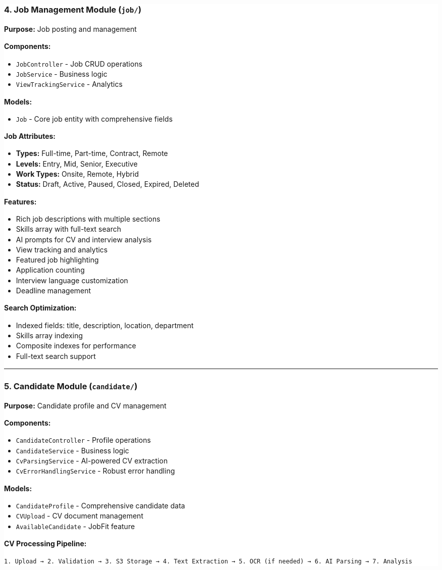 
### 4. **Job Management Module** (`job/`)
**Purpose:** Job posting and management

**Components:**
- `JobController` - Job CRUD operations
- `JobService` - Business logic
- `ViewTrackingService` - Analytics

**Models:**
- `Job` - Core job entity with comprehensive fields

**Job Attributes:**
- **Types:** Full-time, Part-time, Contract, Remote
- **Levels:** Entry, Mid, Senior, Executive
- **Work Types:** Onsite, Remote, Hybrid
- **Status:** Draft, Active, Paused, Closed, Expired, Deleted

**Features:**
- Rich job descriptions with multiple sections
- Skills array with full-text search
- AI prompts for CV and interview analysis
- View tracking and analytics
- Featured job highlighting
- Application counting
- Interview language customization
- Deadline management

**Search Optimization:**
- Indexed fields: title, description, location, department
- Skills array indexing
- Composite indexes for performance
- Full-text search support

---

### 5. **Candidate Module** (`candidate/`)
**Purpose:** Candidate profile and CV management

**Components:**
- `CandidateController` - Profile operations
- `CandidateService` - Business logic
- `CvParsingService` - AI-powered CV extraction
- `CvErrorHandlingService` - Robust error handling

**Models:**
- `CandidateProfile` - Comprehensive candidate data
- `CVUpload` - CV document management
- `AvailableCandidate` - JobFit feature

**CV Processing Pipeline:**
```
1. Upload → 2. Validation → 3. S3 Storage → 4. Text Extraction → 5. OCR (if needed) → 6. AI Parsing → 7. Analysis
```
